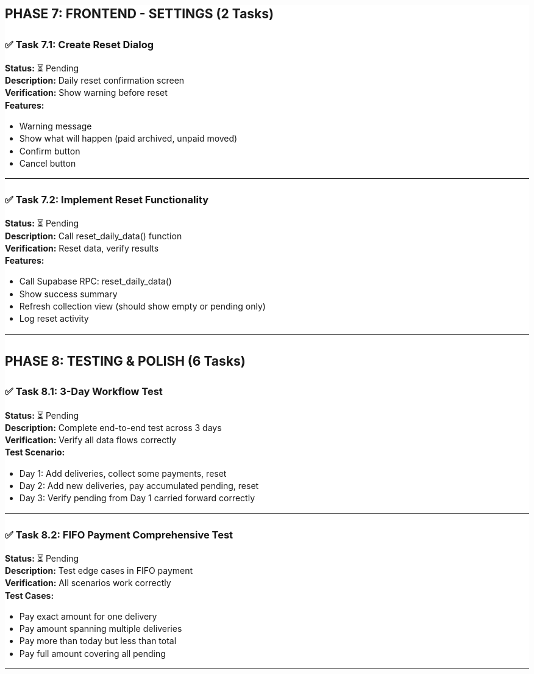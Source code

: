 
## PHASE 7: FRONTEND - SETTINGS (2 Tasks)

### ✅ Task 7.1: Create Reset Dialog
**Status:** ⏳ Pending  
**Description:** Daily reset confirmation screen  
**Verification:** Show warning before reset  
**Features:**
- Warning message
- Show what will happen (paid archived, unpaid moved)
- Confirm button
- Cancel button

---

### ✅ Task 7.2: Implement Reset Functionality
**Status:** ⏳ Pending  
**Description:** Call reset_daily_data() function  
**Verification:** Reset data, verify results  
**Features:**
- Call Supabase RPC: reset_daily_data()
- Show success summary
- Refresh collection view (should show empty or pending only)
- Log reset activity

---

## PHASE 8: TESTING & POLISH (6 Tasks)

### ✅ Task 8.1: 3-Day Workflow Test
**Status:** ⏳ Pending  
**Description:** Complete end-to-end test across 3 days  
**Verification:** Verify all data flows correctly  
**Test Scenario:**
- Day 1: Add deliveries, collect some payments, reset
- Day 2: Add new deliveries, pay accumulated pending, reset
- Day 3: Verify pending from Day 1 carried forward correctly

---

### ✅ Task 8.2: FIFO Payment Comprehensive Test
**Status:** ⏳ Pending  
**Description:** Test edge cases in FIFO payment  
**Verification:** All scenarios work correctly  
**Test Cases:**
- Pay exact amount for one delivery
- Pay amount spanning multiple deliveries
- Pay more than today but less than total
- Pay full amount covering all pending

---